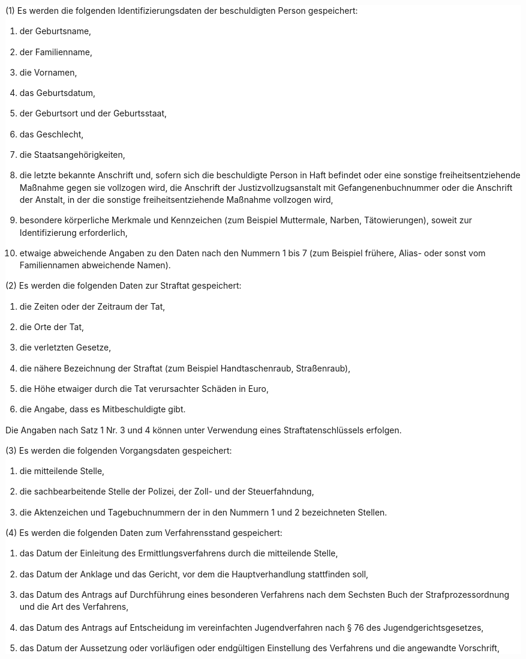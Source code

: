 (1) Es werden die folgenden Identifizierungsdaten der beschuldigten Person gespeichert:

1. der Geburtsname,

2. der Familienname,

3. die Vornamen,

4. das Geburtsdatum,

5. der Geburtsort und der Geburtsstaat,

6. das Geschlecht,

7. die Staatsangehörigkeiten,

8. die letzte bekannte Anschrift und, sofern sich die beschuldigte Person in Haft befindet oder eine sonstige freiheitsentziehende Maßnahme gegen sie vollzogen wird, die Anschrift der Justizvollzugsanstalt mit Gefangenenbuchnummer oder die Anschrift der Anstalt, in der die sonstige freiheitsentziehende Maßnahme vollzogen wird,

9. besondere körperliche Merkmale und Kennzeichen (zum Beispiel Muttermale, Narben, Tätowierungen), soweit zur Identifizierung erforderlich,

10. etwaige abweichende Angaben zu den Daten nach den Nummern 1 bis 7 (zum Beispiel frühere, Alias- oder sonst vom Familiennamen abweichende Namen).

(2) Es werden die folgenden Daten zur Straftat gespeichert:

1. die Zeiten oder der Zeitraum der Tat,

2. die Orte der Tat,

3. die verletzten Gesetze,

4. die nähere Bezeichnung der Straftat (zum Beispiel Handtaschenraub, Straßenraub),

5. die Höhe etwaiger durch die Tat verursachter Schäden in Euro,

6. die Angabe, dass es Mitbeschuldigte gibt.

Die Angaben nach Satz 1 Nr. 3 und 4 können unter Verwendung eines Straftatenschlüssels erfolgen.

(3) Es werden die folgenden Vorgangsdaten gespeichert:

1. die mitteilende Stelle,

2. die sachbearbeitende Stelle der Polizei, der Zoll- und der Steuerfahndung,

3. die Aktenzeichen und Tagebuchnummern der in den Nummern 1 und 2 bezeichneten Stellen.

(4) Es werden die folgenden Daten zum Verfahrensstand gespeichert:

1. das Datum der Einleitung des Ermittlungsverfahrens durch die mitteilende Stelle,

2. das Datum der Anklage und das Gericht, vor dem die Hauptverhandlung stattfinden soll,

3. das Datum des Antrags auf Durchführung eines besonderen Verfahrens nach dem Sechsten Buch der Strafprozessordnung und die Art des Verfahrens,

4. das Datum des Antrags auf Entscheidung im vereinfachten Jugendverfahren nach § 76 des Jugendgerichtsgesetzes,

5. das Datum der Aussetzung oder vorläufigen oder endgültigen Einstellung des Verfahrens und die angewandte Vorschrift,
